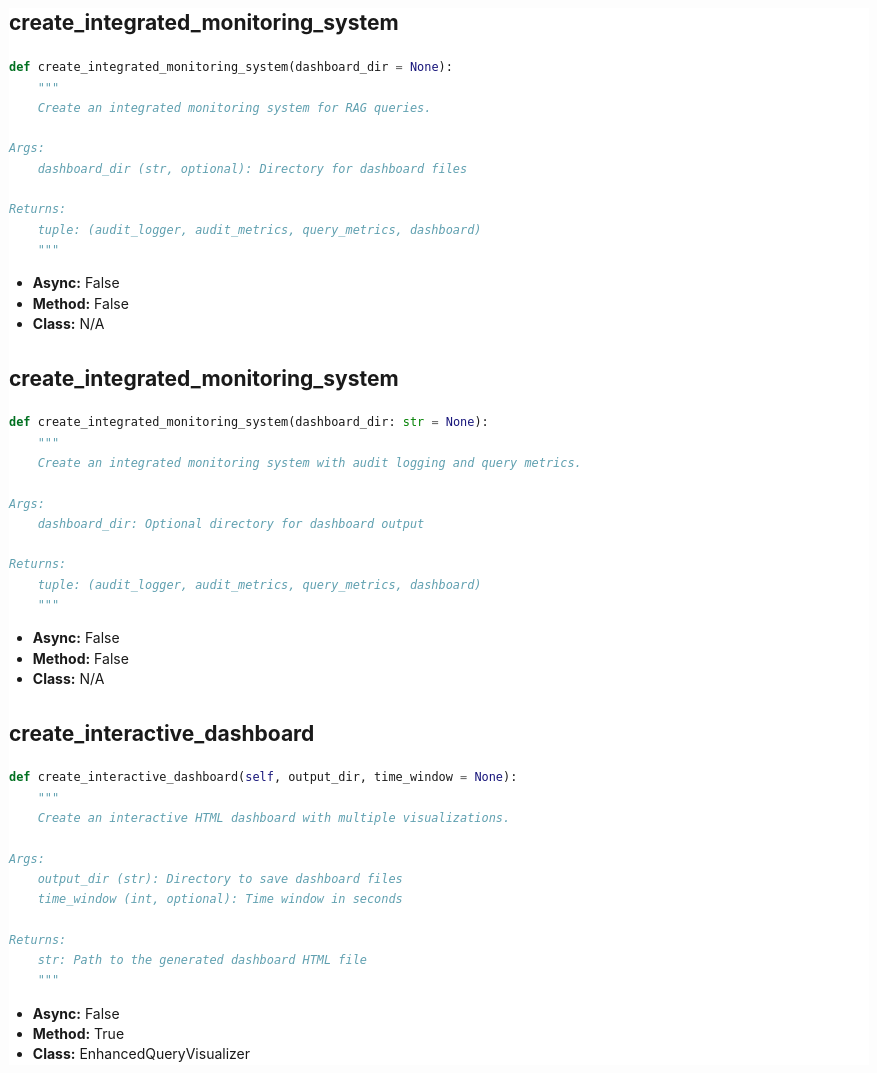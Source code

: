 ## create_integrated_monitoring_system

```python
def create_integrated_monitoring_system(dashboard_dir = None):
    """
    Create an integrated monitoring system for RAG queries.

Args:
    dashboard_dir (str, optional): Directory for dashboard files

Returns:
    tuple: (audit_logger, audit_metrics, query_metrics, dashboard)
    """
```
* **Async:** False
* **Method:** False
* **Class:** N/A

## create_integrated_monitoring_system

```python
def create_integrated_monitoring_system(dashboard_dir: str = None):
    """
    Create an integrated monitoring system with audit logging and query metrics.

Args:
    dashboard_dir: Optional directory for dashboard output

Returns:
    tuple: (audit_logger, audit_metrics, query_metrics, dashboard)
    """
```
* **Async:** False
* **Method:** False
* **Class:** N/A

## create_interactive_dashboard

```python
def create_interactive_dashboard(self, output_dir, time_window = None):
    """
    Create an interactive HTML dashboard with multiple visualizations.

Args:
    output_dir (str): Directory to save dashboard files
    time_window (int, optional): Time window in seconds

Returns:
    str: Path to the generated dashboard HTML file
    """
```
* **Async:** False
* **Method:** True
* **Class:** EnhancedQueryVisualizer
